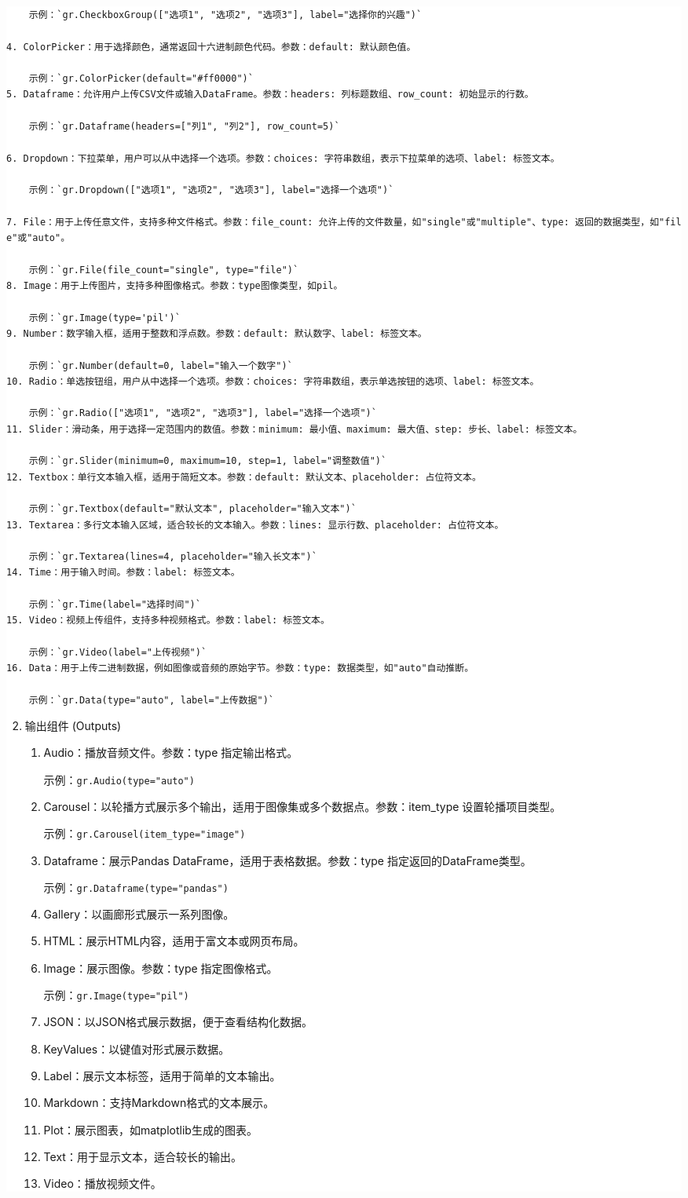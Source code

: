         示例：`gr.CheckboxGroup(["选项1", "选项2", "选项3"], label="选择你的兴趣")`

    4. ColorPicker：用于选择颜色，通常返回十六进制颜色代码。参数：default: 默认颜色值。     

        示例：`gr.ColorPicker(default="#ff0000")`
    5. Dataframe：允许用户上传CSV文件或输入DataFrame。参数：headers: 列标题数组、row_count: 初始显示的行数。

        示例：`gr.Dataframe(headers=["列1", "列2"], row_count=5)`

    6. Dropdown：下拉菜单，用户可以从中选择一个选项。参数：choices: 字符串数组，表示下拉菜单的选项、label: 标签文本。

        示例：`gr.Dropdown(["选项1", "选项2", "选项3"], label="选择一个选项")`

    7. File：用于上传任意文件，支持多种文件格式。参数：file_count: 允许上传的文件数量，如"single"或"multiple"、type: 返回的数据类型，如"file"或"auto"。

        示例：`gr.File(file_count="single", type="file")`
    8. Image：用于上传图片，支持多种图像格式。参数：type图像类型，如pil。

        示例：`gr.Image(type='pil')`
    9. Number：数字输入框，适用于整数和浮点数。参数：default: 默认数字、label: 标签文本。

        示例：`gr.Number(default=0, label="输入一个数字")`
    10. Radio：单选按钮组，用户从中选择一个选项。参数：choices: 字符串数组，表示单选按钮的选项、label: 标签文本。

        示例：`gr.Radio(["选项1", "选项2", "选项3"], label="选择一个选项")`
    11. Slider：滑动条，用于选择一定范围内的数值。参数：minimum: 最小值、maximum: 最大值、step: 步长、label: 标签文本。

        示例：`gr.Slider(minimum=0, maximum=10, step=1, label="调整数值")`
    12. Textbox：单行文本输入框，适用于简短文本。参数：default: 默认文本、placeholder: 占位符文本。

        示例：`gr.Textbox(default="默认文本", placeholder="输入文本")`
    13. Textarea：多行文本输入区域，适合较长的文本输入。参数：lines: 显示行数、placeholder: 占位符文本。

        示例：`gr.Textarea(lines=4, placeholder="输入长文本")`
    14. Time：用于输入时间。参数：label: 标签文本。

        示例：`gr.Time(label="选择时间")`
    15. Video：视频上传组件，支持多种视频格式。参数：label: 标签文本。

        示例：`gr.Video(label="上传视频")`
    16. Data：用于上传二进制数据，例如图像或音频的原始字节。参数：type: 数据类型，如"auto"自动推断。
        
        示例：`gr.Data(type="auto", label="上传数据")`

2. 输出组件 (Outputs)

    1. Audio：播放音频文件。参数：type 指定输出格式。

        示例：`gr.Audio(type="auto")`
    2. Carousel：以轮播方式展示多个输出，适用于图像集或多个数据点。参数：item_type 设置轮播项目类型。
        
        示例：`gr.Carousel(item_type="image")`
    3. Dataframe：展示Pandas DataFrame，适用于表格数据。参数：type 指定返回的DataFrame类型。

        示例：`gr.Dataframe(type="pandas")`
    4. Gallery：以画廊形式展示一系列图像。
    5. HTML：展示HTML内容，适用于富文本或网页布局。
    6. Image：展示图像。参数：type 指定图像格式。 

        示例：`gr.Image(type="pil")`
    7. JSON：以JSON格式展示数据，便于查看结构化数据。
    8. KeyValues：以键值对形式展示数据。
    9. Label：展示文本标签，适用于简单的文本输出。
    10. Markdown：支持Markdown格式的文本展示。
    11. Plot：展示图表，如matplotlib生成的图表。
    12. Text：用于显示文本，适合较长的输出。
    13. Video：播放视频文件。
